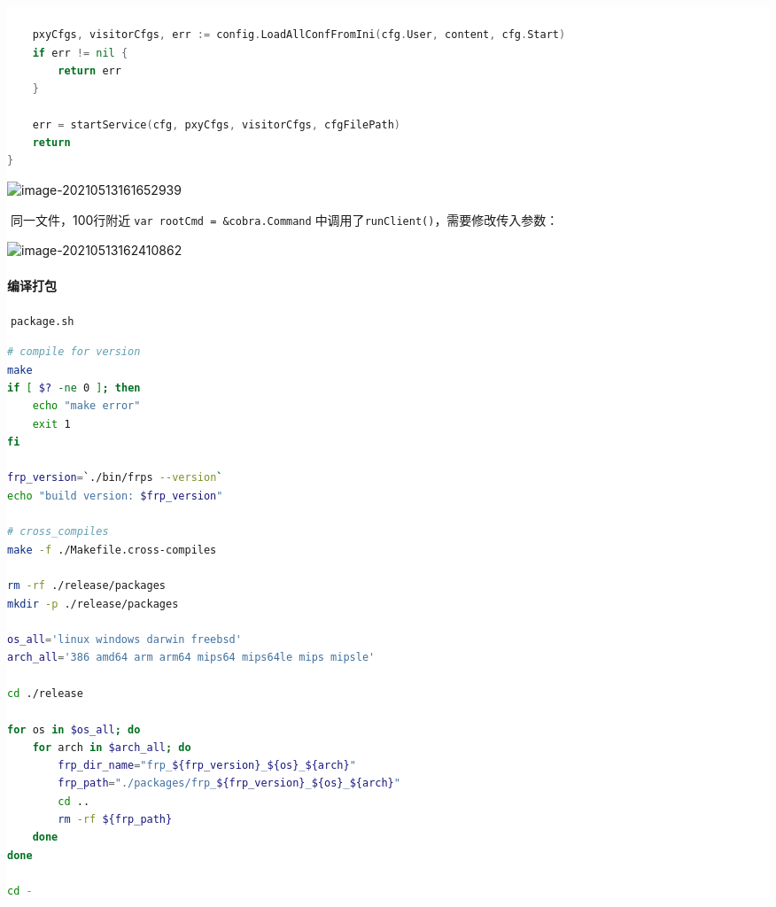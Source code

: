 ```go

	pxyCfgs, visitorCfgs, err := config.LoadAllConfFromIni(cfg.User, content, cfg.Start)
	if err != nil {
		return err
	}

	err = startService(cfg, pxyCfgs, visitorCfgs, cfgFilePath)
	return
}
```

![image-20210513161652939](https://z3.ax1x.com/2021/05/14/grknhj.png)

​	同一文件，100行附近 `var rootCmd = &cobra.Command` 中调用了`runClient()`，需要修改传入参数：

![image-20210513162410862](https://z3.ax1x.com/2021/05/14/grkmNQ.png)

#### 	编译打包

​	`package.sh`

```sh
# compile for version
make
if [ $? -ne 0 ]; then
    echo "make error"
    exit 1
fi

frp_version=`./bin/frps --version`
echo "build version: $frp_version"

# cross_compiles
make -f ./Makefile.cross-compiles

rm -rf ./release/packages
mkdir -p ./release/packages

os_all='linux windows darwin freebsd'
arch_all='386 amd64 arm arm64 mips64 mips64le mips mipsle'

cd ./release

for os in $os_all; do
    for arch in $arch_all; do
        frp_dir_name="frp_${frp_version}_${os}_${arch}"
        frp_path="./packages/frp_${frp_version}_${os}_${arch}"
        cd ..
        rm -rf ${frp_path}
    done
done

cd -
```
